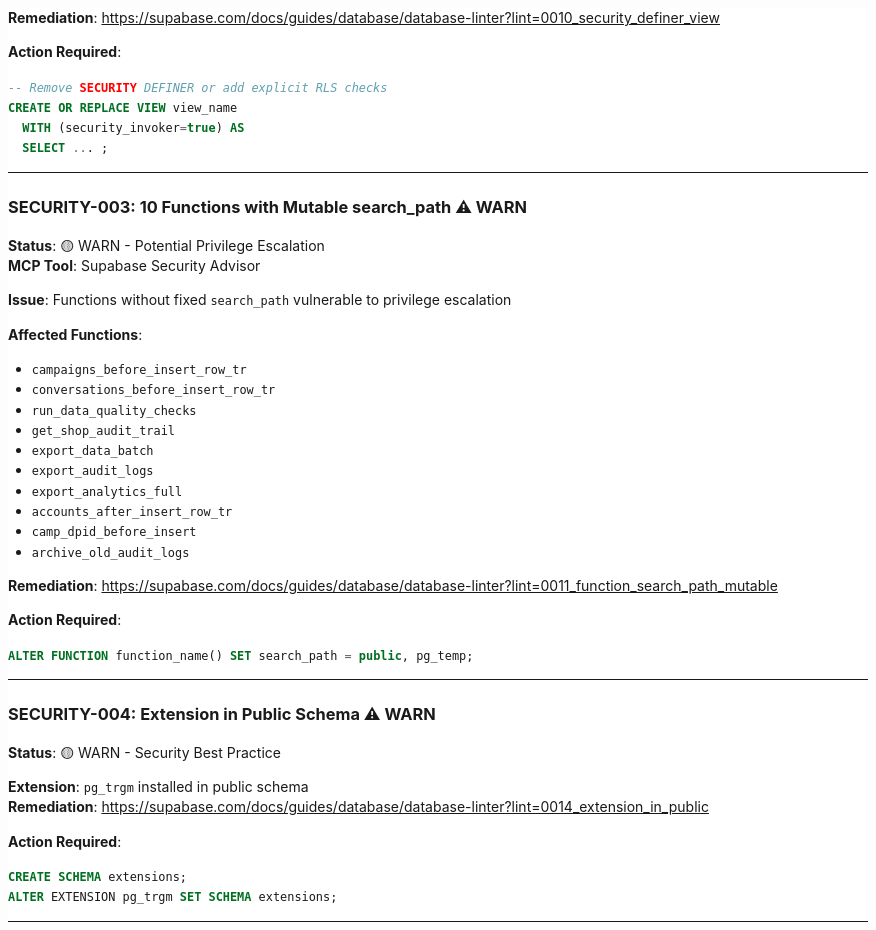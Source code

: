 **Remediation**: https://supabase.com/docs/guides/database/database-linter?lint=0010_security_definer_view

**Action Required**:
```sql
-- Remove SECURITY DEFINER or add explicit RLS checks
CREATE OR REPLACE VIEW view_name
  WITH (security_invoker=true) AS
  SELECT ... ;
```

---

### **SECURITY-003: 10 Functions with Mutable search_path** ⚠️ WARN
**Status**: 🟡 WARN - Potential Privilege Escalation  
**MCP Tool**: Supabase Security Advisor

**Issue**: Functions without fixed `search_path` vulnerable to privilege escalation

**Affected Functions**:
- `campaigns_before_insert_row_tr`
- `conversations_before_insert_row_tr`
- `run_data_quality_checks`
- `get_shop_audit_trail`
- `export_data_batch`
- `export_audit_logs`
- `export_analytics_full`
- `accounts_after_insert_row_tr`
- `camp_dpid_before_insert`
- `archive_old_audit_logs`

**Remediation**: https://supabase.com/docs/guides/database/database-linter?lint=0011_function_search_path_mutable

**Action Required**:
```sql
ALTER FUNCTION function_name() SET search_path = public, pg_temp;
```

---

### **SECURITY-004: Extension in Public Schema** ⚠️ WARN
**Status**: 🟡 WARN - Security Best Practice

**Extension**: `pg_trgm` installed in public schema  
**Remediation**: https://supabase.com/docs/guides/database/database-linter?lint=0014_extension_in_public

**Action Required**:
```sql
CREATE SCHEMA extensions;
ALTER EXTENSION pg_trgm SET SCHEMA extensions;
```

---
